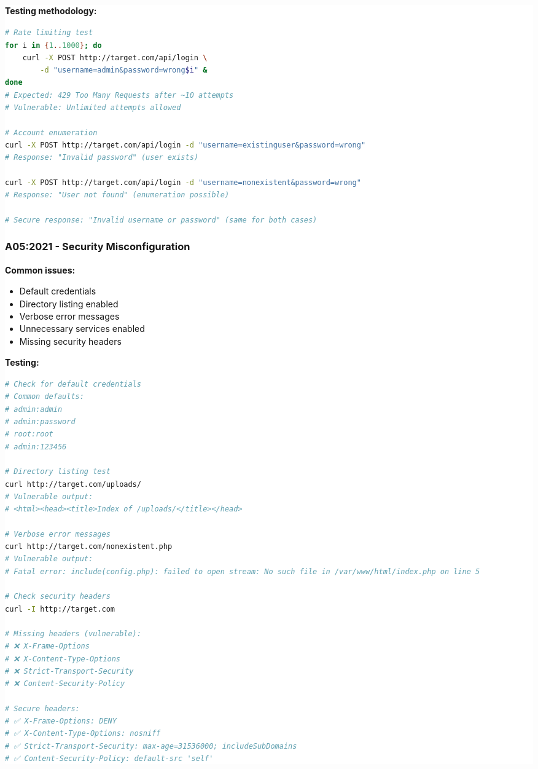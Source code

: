 **Testing methodology:**

```bash
# Rate limiting test
for i in {1..1000}; do
    curl -X POST http://target.com/api/login \
        -d "username=admin&password=wrong$i" &
done
# Expected: 429 Too Many Requests after ~10 attempts
# Vulnerable: Unlimited attempts allowed

# Account enumeration
curl -X POST http://target.com/api/login -d "username=existinguser&password=wrong"
# Response: "Invalid password" (user exists)

curl -X POST http://target.com/api/login -d "username=nonexistent&password=wrong"
# Response: "User not found" (enumeration possible)

# Secure response: "Invalid username or password" (same for both cases)
```

### A05:2021 - Security Misconfiguration

**Common issues:**
- Default credentials
- Directory listing enabled
- Verbose error messages
- Unnecessary services enabled
- Missing security headers

**Testing:**

```bash
# Check for default credentials
# Common defaults:
# admin:admin
# admin:password
# root:root
# admin:123456

# Directory listing test
curl http://target.com/uploads/
# Vulnerable output:
# <html><head><title>Index of /uploads/</title></head>

# Verbose error messages
curl http://target.com/nonexistent.php
# Vulnerable output:
# Fatal error: include(config.php): failed to open stream: No such file in /var/www/html/index.php on line 5

# Check security headers
curl -I http://target.com

# Missing headers (vulnerable):
# ❌ X-Frame-Options
# ❌ X-Content-Type-Options
# ❌ Strict-Transport-Security
# ❌ Content-Security-Policy

# Secure headers:
# ✅ X-Frame-Options: DENY
# ✅ X-Content-Type-Options: nosniff
# ✅ Strict-Transport-Security: max-age=31536000; includeSubDomains
# ✅ Content-Security-Policy: default-src 'self'
```